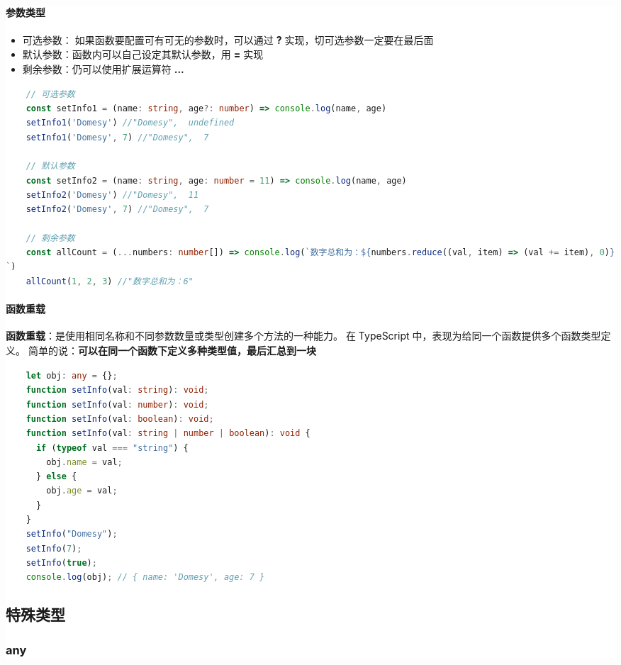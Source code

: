 #### 参数类型

* 可选参数： 如果函数要配置可有可无的参数时，可以通过 **?** 实现，切可选参数一定要在最后面
* 默认参数：函数内可以自己设定其默认参数，用 **=** 实现
* 剩余参数：仍可以使用扩展运算符 **...**

```ts
    // 可选参数
    const setInfo1 = (name: string, age?: number) => console.log(name, age)
    setInfo1('Domesy') //"Domesy",  undefined
    setInfo1('Domesy', 7) //"Domesy",  7

    // 默认参数
    const setInfo2 = (name: string, age: number = 11) => console.log(name, age)
    setInfo2('Domesy') //"Domesy",  11
    setInfo2('Domesy', 7) //"Domesy",  7

    // 剩余参数
    const allCount = (...numbers: number[]) => console.log(`数字总和为：${numbers.reduce((val, item) => (val += item), 0)}`)
    allCount(1, 2, 3) //"数字总和为：6"


```

#### 函数重载

**函数重载**：是使用相同名称和不同参数数量或类型创建多个方法的一种能力。 在 TypeScript 中，表现为给同一个函数提供多个函数类型定义。 简单的说：**可以在同一个函数下定义多种类型值，最后汇总到一块**

```ts
    let obj: any = {};
    function setInfo(val: string): void;
    function setInfo(val: number): void;
    function setInfo(val: boolean): void;
    function setInfo(val: string | number | boolean): void {
      if (typeof val === "string") {
        obj.name = val;
      } else {
        obj.age = val;
      }
    }
    setInfo("Domesy");
    setInfo(7);
    setInfo(true);
    console.log(obj); // { name: 'Domesy', age: 7 }


```

特殊类型
----

### any
